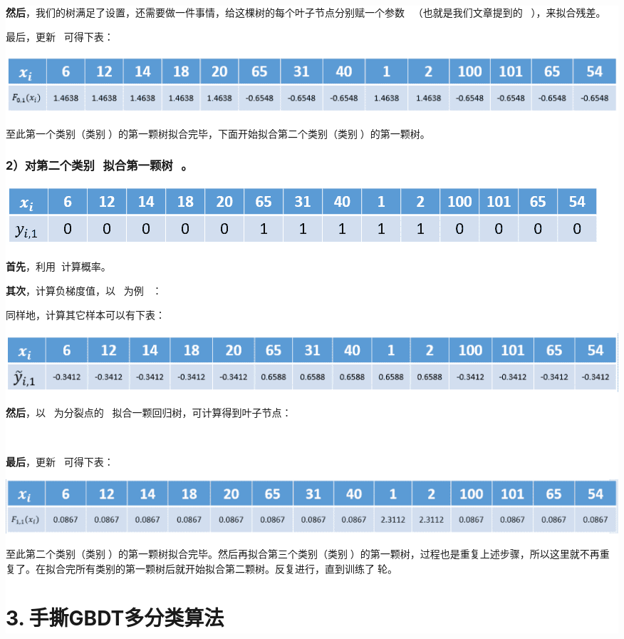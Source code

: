 **然后**，我们的树满足了设置，还需要做一件事情，给这棵树的每个叶子节点分别赋一个参数   （也就是我们文章提到的   ），来拟合残差。

最后，更新   可得下表：

![](../img/0cfdc72d1e6b3d21fefb31a5717f3b12.png)

至此第一个类别（类别 ）的第一颗树拟合完毕，下面开始拟合第二个类别（类别 ）的第一颗树。

### 2）对第二个类别   拟合第一颗树   。

![](../img/0d6002d935b892dc6400b8165b41accb.png)

**首先**，利用 <embed style="width: 23.592ex" src="https://mmbiz.qlogo.cn/mmbiz_svg/9UjCmequjU9o18w31df8yibwWq6Fx1NuY6JZGR7TpP7ATmXzCZWxiaY1PYnl8QKzxFEnF68Qmbcib8GUBGxhsXnjz2SYSPIpiaial/0?wx_fmt=svg"> 计算概率。

**其次**，计算负梯度值，以   为例   ：

同样地，计算其它样本可以有下表：

![](../img/9c9d9fea874371ac7712b43f945e529a.png)

**然后**，以   为分裂点的   拟合一颗回归树，可计算得到叶子节点：

<svg xmlns="http://www.w3.org/2000/svg" viewBox="0 -900 16589.1 1200" style="-webkit-overflow-scrolling: touch;vertical-align: -0.679ex;width: 37.532ex;height: 2.715ex;max-width: 300% !important;"><g stroke="currentColor" fill="currentColor" stroke-width="0" transform="matrix(1 0 0 -1 0 0)"><g><g transform="scale(1.2)"><g transform="translate(6018, 0)">，</g></g></g></g></svg>

**最后**，更新   可得下表：

![](../img/270eaffacb1610ed4de15b09128812f5.png)

至此第二个类别（类别 ）的第一颗树拟合完毕。然后再拟合第三个类别（类别 ）的第一颗树，过程也是重复上述步骤，所以这里就不再重复了。在拟合完所有类别的第一颗树后就开始拟合第二颗树。反复进行，直到训练了 轮。

# 3\. 手撕GBDT多分类算法
